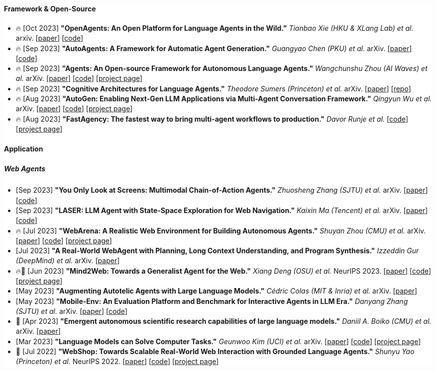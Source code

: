 #### Framework & Open-Source

* 🔥 [Oct 2023] **"OpenAgents: An Open Platform for Language Agents in the Wild."** *Tianbao Xie (HKU & XLang Lab) et al.* arxiv. [[paper](https://arxiv.org/abs/2310.10634)] [[code](https://github.com/xlang-ai/OpenAgents)]
* 🔥 [Sep 2023] **"AutoAgents: A Framework for Automatic Agent Generation."** *Guangyao Chen (PKU) et al.* arXiv. [[paper](https://arxiv.org/abs/2309.17288)] [[code](https://github.com/LinkSoul-AI/AutoAgents)]
* 🔥 [Sep 2023] **"Agents: An Open-source Framework for Autonomous Language Agents."** *Wangchunshu Zhou (AI Waves) et al.* arXiv. [[paper](https://arxiv.org/abs/2309.07870)] [[code](https://github.com/aiwaves-cn/agents)] [[project page](http://www.aiwaves-agents.com)]
* 🔥 [Sep 2023] **"Cognitive Architectures for Language Agents."** *Theodore Sumers (Princeton) et al.* arXiv. [[paper](https://arxiv.org/abs/2309.02427)] [[repo](https://github.com/ysymyth/awesome-language-agents)]
* 🔥 [Aug 2023] **"AutoGen: Enabling Next-Gen LLM Applications via Multi-Agent Conversation Framework."** *Qingyun Wu et al.* arXiv. [[paper](https://arxiv.org/abs/2308.08155)] [[code](https://github.com/microsoft/autogen)] [[project page](https://microsoft.github.io/autogen/)]
* 🔥 [Aug 2023] **"FastAgency: The fastest way to bring multi-agent workflows to production."** *Davor Runje et al.* [[code](https://github.com/airtai/FastAgency)] [[project page](https://fastagency.ai/latest/)]

#### Application

##### Web Agents

* [Sep 2023] **"You Only Look at Screens: Multimodal Chain-of-Action Agents."** *Zhuosheng Zhang (SJTU) et al.* arXiv. [[paper](https://arxiv.org/abs/2309.11436)] [[code](https://github.com/cooelf/Auto-UI)]
* [Sep 2023] **"LASER: LLM Agent with State-Space Exploration for Web Navigation."** *Kaixin Ma (Tencent) et al.* arXiv. [[paper](https://arxiv.org/abs/2309.08172)] [[code](https://github.com/Mayer123/LASER)]
* 🔥 [Jul 2023] **"WebArena: A Realistic Web Environment for Building Autonomous Agents."** *Shuyan Zhou (CMU) et al.* arXiv. [[paper](https://arxiv.org/abs/2307.13854)] [[code](https://github.com/web-arena-x/webarena)] [[project page](https://webarena.dev)]
* [Jul 2023] **"A Real-World WebAgent with Planning, Long Context Understanding, and Program Synthesis."** *Izzeddin Gur (DeepMind) et al.* arXiv. [[paper](https://arxiv.org/abs/2307.12856)]
* 🔥📖 [Jun 2023] **"Mind2Web: Towards a Generalist Agent for the Web."** *Xiang Deng (OSU) et al.* NeurIPS 2023. [[paper](https://arxiv.org/abs/2306.06070)] [[code](https://github.com/OSU-NLP-Group/Mind2Web)] [[project page](https://osu-nlp-group.github.io/Mind2Web)]
* [May 2023] **"Augmenting Autotelic Agents with Large Language Models."** *Cédric Colas (MIT & Inria) et al.* arXiv. [[paper](https://arxiv.org/abs/2305.12487)]
* [May 2023] **"Mobile-Env: An Evaluation Platform and Benchmark for Interactive Agents in LLM Era."** *Danyang Zhang (SJTU) et al.* arXiv. [[paper](https://arxiv.org/abs/2305.08144)] [[code](https://github.com/X-LANCE/Mobile-Env)]
* 📖 [Apr 2023] **"Emergent autonomous scientific research capabilities of large language models."** *Daniil A. Boiko (CMU) et al.* arXiv. [[paper](https://arxiv.org/abs/2304.05332)]
* [Mar 2023] **"Language Models can Solve Computer Tasks."** *Geunwoo Kim (UCI) et al.* arXiv. [[paper](https://arxiv.org/abs/2303.17491)] [[code](https://github.com/posgnu/rci-agent)] [[project page](https://posgnu.github.io/rci-web)]
* 📖 [Jul 2022] **"WebShop: Towards Scalable Real-World Web Interaction with Grounded Language Agents."** *Shunyu Yao (Princeton) et al.* NeurIPS 2022. [[paper](https://arxiv.org/abs/2207.01206)] [[code](https://github.com/princeton-nlp/WebShop)] [[project page](https://webshop-pnlp.github.io)]
